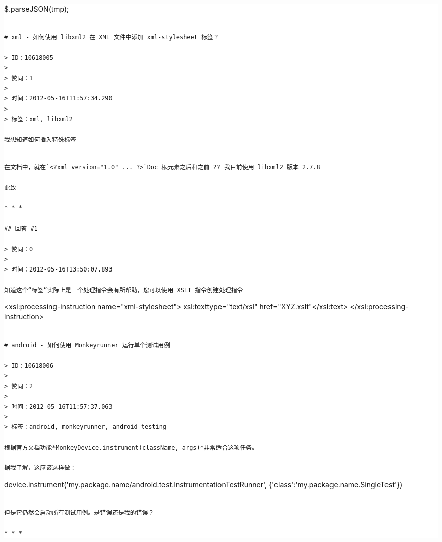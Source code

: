 ```

```
$.parseJSON(tmp); 
```

# xml - 如何使用 libxml2 在 XML 文件中添加 xml-stylesheet 标签？

> ID：10618005
> 
> 赞同：1
> 
> 时间：2012-05-16T11:57:34.290
> 
> 标签：xml, libxml2

我想知道如何插入特殊标签

```
<?xml-stylesheet type="text/xsl" href="XYZ.xslt"?> 
```

在文档中，就在`<?xml version="1.0" ... ?>`Doc 根元素之后和之前 ?? 我目前使用 libxml2 版本 2.7.8

此致

* * *

## 回答 #1

> 赞同：0
> 
> 时间：2012-05-16T13:50:07.893

知道这个“标签”实际上是一个处理指令会有所帮助，您可以使用 XSLT 指令创建处理指令

```
<xsl:processing-instruction name="xml-stylesheet">
  <xsl:text>type="text/xsl" href="XYZ.xslt"</xsl:text>
</xsl:processing-instruction> 
```

# android - 如何使用 Monkeyrunner 运行单个测试用例

> ID：10618006
> 
> 赞同：2
> 
> 时间：2012-05-16T11:57:37.063
> 
> 标签：android, monkeyrunner, android-testing

根据官方文档功能*MonkeyDevice.instrument(className, args)*非常适合这项任务。

据我了解，这应该这样做：

```
device.instrument('my.package.name/android.test.InstrumentationTestRunner', {'class':'my.package.name.SingleTest'}) 
```

但是它仍然会启动所有测试用例。是错误还是我的错误？

* * *

```